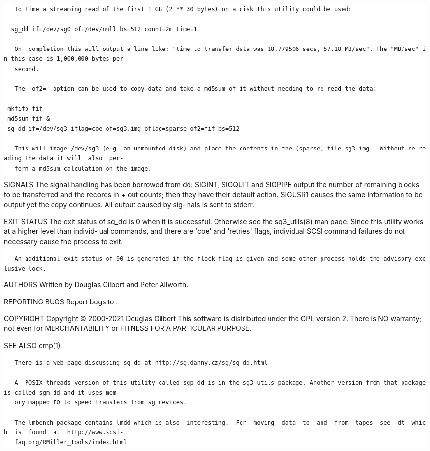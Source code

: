        To time a streaming read of the first 1 GB (2 ** 30 bytes) on a disk this utility could be used:

	  sg_dd if=/dev/sg0 of=/dev/null bs=512 count=2m time=1

       On  completion this will output a line like: "time to transfer data was 18.779506 secs, 57.18 MB/sec". The "MB/sec" in this case is 1,000,000 bytes per
       second.

       The 'of2=' option can be used to copy data and take a md5sum of it without needing to re-read the data:

	 mkfifo fif
	 md5sum fif &
	 sg_dd if=/dev/sg3 iflag=coe of=sg3.img oflag=sparse of2=fif bs=512

       This will image /dev/sg3 (e.g. an unmounted disk) and place the contents in the (sparse) file sg3.img . Without re-reading the data it will  also  per‐
       form a md5sum calculation on the image.

SIGNALS
       The signal handling has been borrowed from dd: SIGINT, SIGQUIT and SIGPIPE output the number of remaining blocks to be transferred and the records in +
       out  counts;  then they have their default action.  SIGUSR1 causes the same information to be output yet the copy continues.  All output caused by sig‐
       nals is sent to stderr.

EXIT STATUS
       The exit status of sg_dd is 0 when it is successful. Otherwise see the sg3_utils(8) man page. Since this utility works at a higher level than  individ‐
       ual commands, and there are 'coe' and 'retries' flags, individual SCSI command failures do not necessary cause the process to exit.

       An additional exit status of 90 is generated if the flock flag is given and some other process holds the advisory exclusive lock.

AUTHORS
       Written by Douglas Gilbert and Peter Allworth.

REPORTING BUGS
       Report bugs to <dgilbert at interlog dot com>.

COPYRIGHT
       Copyright © 2000-2021 Douglas Gilbert
       This software is distributed under the GPL version 2. There is NO warranty; not even for MERCHANTABILITY or FITNESS FOR A PARTICULAR PURPOSE.

SEE ALSO
       cmp(1)

       There is a web page discussing sg_dd at http://sg.danny.cz/sg/sg_dd.html

       A  POSIX threads version of this utility called sgp_dd is in the sg3_utils package. Another version from that package is called sgm_dd and it uses mem‐
       ory mapped IO to speed transfers from sg devices.

       The lmbench package contains lmdd which is also	interesting.  For  moving  data	 to  and  from	tapes  see  dt	which  is  found  at  http://www.scsi‐
       faq.org/RMiller_Tools/index.html
